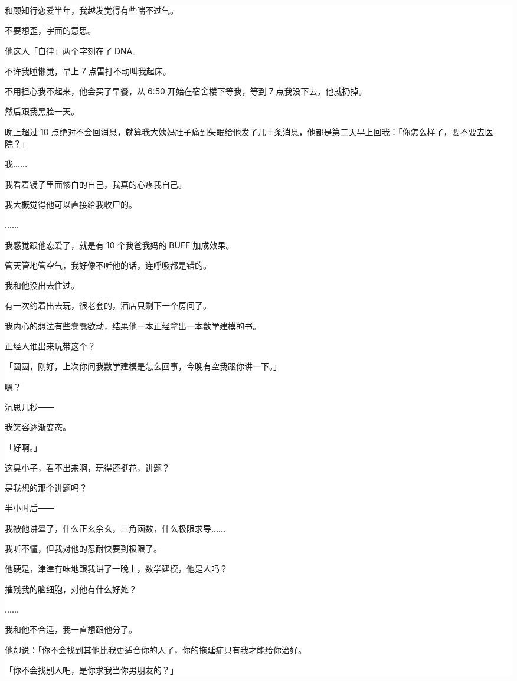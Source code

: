 和顾知行恋爱半年，我越发觉得有些喘不过气。

不要想歪，字面的意思。

他这人「自律」两个字刻在了 DNA。

不许我睡懒觉，早上 7 点雷打不动叫我起床。

不用担心我不起来，他会买了早餐，从 6:50 开始在宿舍楼下等我，等到 7 点我没下去，他就扔掉。

然后跟我黑脸一天。

晚上超过 10 点绝对不会回消息，就算我大姨妈肚子痛到失眠给他发了几十条消息，他都是第二天早上回我：「你怎么样了，要不要去医院？」

我……

我看着镜子里面惨白的自己，我真的心疼我自己。

我大概觉得他可以直接给我收尸的。

……

我感觉跟他恋爱了，就是有 10 个我爸我妈的 BUFF 加成效果。

管天管地管空气，我好像不听他的话，连呼吸都是错的。

我和他没出去住过。

有一次约着出去玩，很老套的，酒店只剩下一个房间了。

我内心的想法有些蠢蠢欲动，结果他一本正经拿出一本数学建模的书。

正经人谁出来玩带这个？

「圆圆，刚好，上次你问我数学建模是怎么回事，今晚有空我跟你讲一下。」

嗯？

沉思几秒——

我笑容逐渐变态。

「好啊。」

这臭小子，看不出来啊，玩得还挺花，讲题？

是我想的那个讲题吗？

半小时后——

我被他讲晕了，什么正玄余玄，三角函数，什么极限求导……

我听不懂，但我对他的忍耐快要到极限了。

他硬是，津津有味地跟我讲了一晚上，数学建模，他是人吗？

摧残我的脑细胞，对他有什么好处？

……

我和他不合适，我一直想跟他分了。

他却说：「你不会找到其他比我更适合你的人了，你的拖延症只有我才能给你治好。

「你不会找别人吧，是你求我当你男朋友的？」
